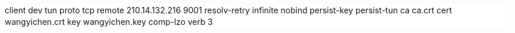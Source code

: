client
dev tun
proto tcp
remote 210.14.132.216 9001
resolv-retry infinite
nobind
persist-key
persist-tun
ca ca.crt
cert wangyichen.crt
key wangyichen.key
comp-lzo
verb 3


